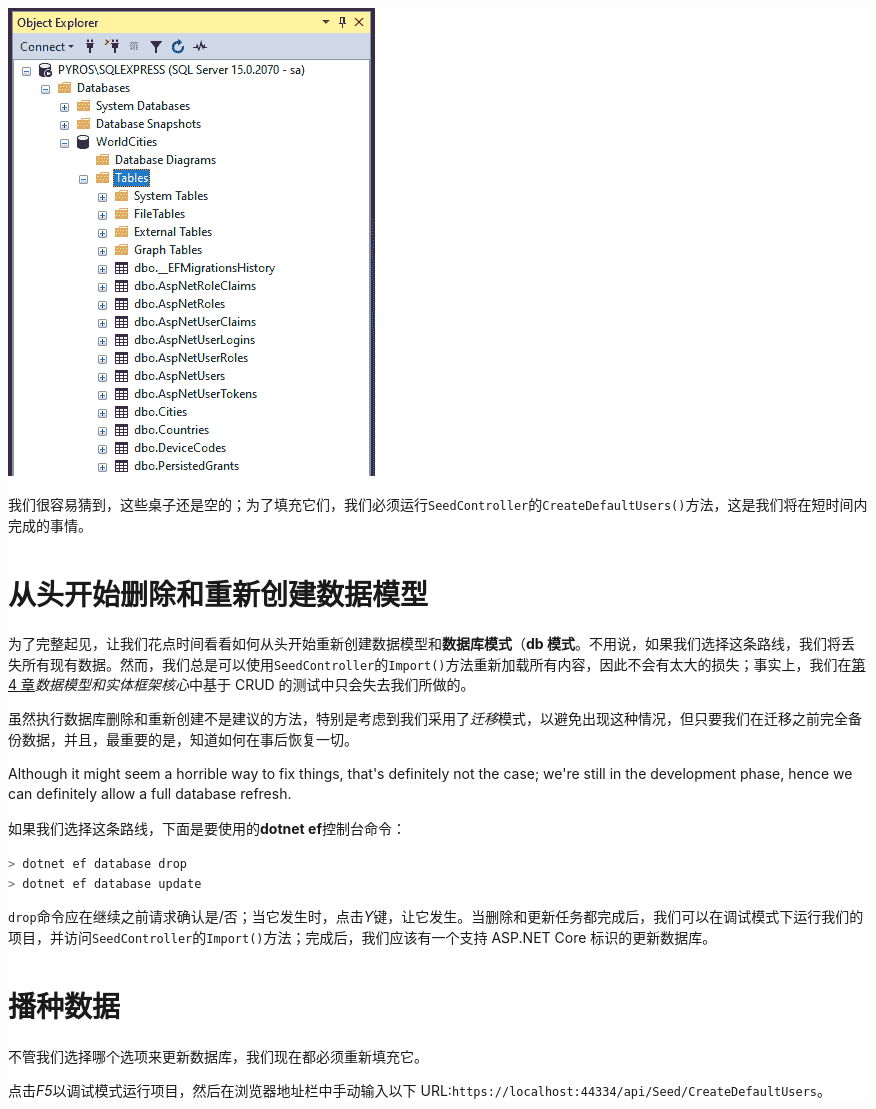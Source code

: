 ![](img/c29990c7-d99a-40a8-a525-6cfcd72b949f.png)

我们很容易猜到，这些桌子还是空的；为了填充它们，我们必须运行`SeedController`的`CreateDefaultUsers()`方法，这是我们将在短时间内完成的事情。

# 从头开始删除和重新创建数据模型

为了完整起见，让我们花点时间看看如何从头开始重新创建数据模型和**数据库模式**（**db 模式**。不用说，如果我们选择这条路线，我们将丢失所有现有数据。然而，我们总是可以使用`SeedController`的`Import()`方法重新加载所有内容，因此不会有太大的损失；事实上，我们在[第 4 章](04.html)*数据模型和实体框架核心*中基于 CRUD 的测试中只会失去我们所做的。

虽然执行数据库删除和重新创建不是建议的方法，特别是考虑到我们采用了*迁移*模式，以避免出现这种情况，但只要我们在迁移之前完全备份数据，并且，最重要的是，知道如何在事后恢复一切。

Although it might seem a horrible way to fix things, that's definitely not the case; we're still in the development phase, hence we can definitely allow a full database refresh.

如果我们选择这条路线，下面是要使用的**dotnet ef**控制台命令：

```cs
> dotnet ef database drop
> dotnet ef database update
```

`drop`命令应在继续之前请求确认是/否；当它发生时，点击*Y*键，让它发生。当删除和更新任务都完成后，我们可以在调试模式下运行我们的项目，并访问`SeedController`的`Import()`方法；完成后，我们应该有一个支持 ASP.NET Core 标识的更新数据库。

# 播种数据

不管我们选择哪个选项来更新数据库，我们现在都必须重新填充它。

点击*F5*以调试模式运行项目，然后在浏览器地址栏中手动输入以下 URL:`https://localhost:44334/api/Seed/CreateDefaultUsers`。
